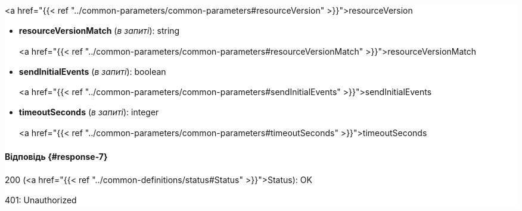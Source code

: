   <a href="{{< ref "../common-parameters/common-parameters#resourceVersion" >}}">resourceVersion</a>

- **resourceVersionMatch** (*в запиті*): string

  <a href="{{< ref "../common-parameters/common-parameters#resourceVersionMatch" >}}">resourceVersionMatch</a>

- **sendInitialEvents** (*в запиті*): boolean

  <a href="{{< ref "../common-parameters/common-parameters#sendInitialEvents" >}}">sendInitialEvents</a>

- **timeoutSeconds** (*в запиті*): integer

  <a href="{{< ref "../common-parameters/common-parameters#timeoutSeconds" >}}">timeoutSeconds</a>

#### Відповідь {#response-7}

200 (<a href="{{< ref "../common-definitions/status#Status" >}}">Status</a>): OK

401: Unauthorized

